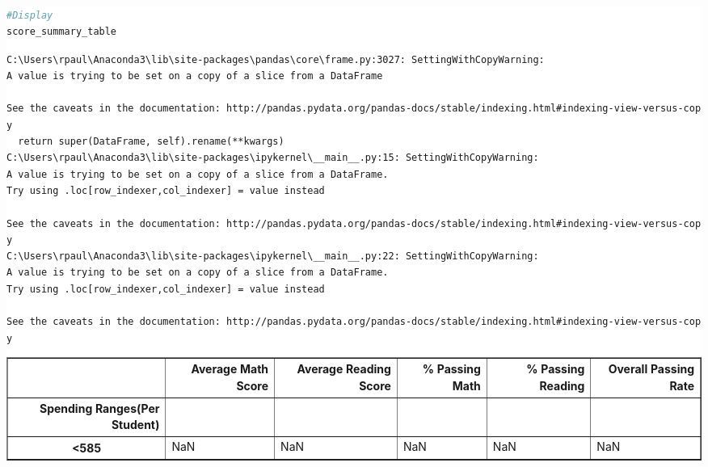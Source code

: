 ```python
#Display
score_summary_table
```

    C:\Users\rpaul\Anaconda3\lib\site-packages\pandas\core\frame.py:3027: SettingWithCopyWarning: 
    A value is trying to be set on a copy of a slice from a DataFrame
    
    See the caveats in the documentation: http://pandas.pydata.org/pandas-docs/stable/indexing.html#indexing-view-versus-copy
      return super(DataFrame, self).rename(**kwargs)
    C:\Users\rpaul\Anaconda3\lib\site-packages\ipykernel\__main__.py:15: SettingWithCopyWarning: 
    A value is trying to be set on a copy of a slice from a DataFrame.
    Try using .loc[row_indexer,col_indexer] = value instead
    
    See the caveats in the documentation: http://pandas.pydata.org/pandas-docs/stable/indexing.html#indexing-view-versus-copy
    C:\Users\rpaul\Anaconda3\lib\site-packages\ipykernel\__main__.py:22: SettingWithCopyWarning: 
    A value is trying to be set on a copy of a slice from a DataFrame.
    Try using .loc[row_indexer,col_indexer] = value instead
    
    See the caveats in the documentation: http://pandas.pydata.org/pandas-docs/stable/indexing.html#indexing-view-versus-copy
    




<div>
<style scoped>
    .dataframe tbody tr th:only-of-type {
        vertical-align: middle;
    }

    .dataframe tbody tr th {
        vertical-align: top;
    }

    .dataframe thead th {
        text-align: right;
    }
</style>
<table border="1" class="dataframe">
  <thead>
    <tr style="text-align: right;">
      <th></th>
      <th>Average Math Score</th>
      <th>Average Reading Score</th>
      <th>% Passing Math</th>
      <th>% Passing Reading</th>
      <th>Overall Passing Rate</th>
    </tr>
    <tr>
      <th>Spending Ranges(Per Student)</th>
      <th></th>
      <th></th>
      <th></th>
      <th></th>
      <th></th>
    </tr>
  </thead>
  <tbody>
    <tr>
      <th>&lt;585</th>
      <td>NaN</td>
      <td>NaN</td>
      <td>NaN</td>
      <td>NaN</td>
      <td>NaN</td>